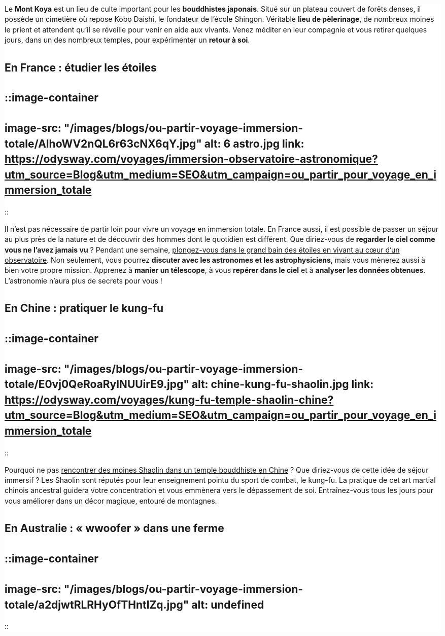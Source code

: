 Le **Mont Koya** est un lieu de culte important pour les **bouddhistes japonais**. Situé sur un plateau couvert de forêts denses, il possède un cimetière où repose Kobo Daishi, le fondateur de l’école Shingon. Véritable **lieu de pèlerinage**, de nombreux moines le prient et attendent qu’il se réveille pour venir en aide aux vivants. Venez méditer en leur compagnie et vous retirer quelques jours, dans un des nombreux temples, pour expérimenter un **retour à soi**.

## En France : étudier les étoiles

::image-container
---
image-src: "/images/blogs/ou-partir-voyage-immersion-totale/AlhoWV2nQL6r63cNX6qY.jpg"
alt: 6 astro.jpg
link: https://odysway.com/voyages/immersion-observatoire-astronomique?utm_source=Blog&utm_medium=SEO&utm_campaign=ou_partir_pour_voyage_en_immersion_totale
---
::

Il n’est pas nécessaire de partir loin pour vivre un voyage en immersion totale. En France aussi, il est possible de passer un séjour au plus près de la nature et de découvrir des hommes dont le quotidien est différent. Que diriez-vous de **regarder le ciel comme vous ne l’avez jamais vu** ? Pendant une semaine, [plongez-vous dans le grand bain des étoiles en vivant au cœur d’un observatoire](https://odysway.com/voyages/immersion-observatoire-astronomique?utm_source=Blog&utm_medium=SEO&utm_campaign=ou_partir_pour_voyage_en_immersion_totale). Non seulement, vous pourrez **discuter avec les astronomes et les astrophysiciens**, mais vous mènerez aussi à bien votre propre mission. Apprenez à **manier un télescope**, à vous **repérer dans le ciel** et à **analyser les données obtenues**. L’astronomie n’aura plus de secrets pour vous !

## En Chine : pratiquer le kung-fu

::image-container
---
image-src: "/images/blogs/ou-partir-voyage-immersion-totale/E0vj0QeRoaRylNUUirE9.jpg"
alt: chine-kung-fu-shaolin.jpg
link: https://odysway.com/voyages/kung-fu-temple-shaolin-chine?utm_source=Blog&utm_medium=SEO&utm_campaign=ou_partir_pour_voyage_en_immersion_totale
---
::

Pourquoi ne pas [rencontrer des moines Shaolin dans un temple bouddhiste en Chine](https://odysway.com/voyages/kung-fu-temple-shaolin-chine?utm_source=Blog&utm_medium=SEO&utm_campaign=ou_partir_pour_voyage_en_immersion_totale) ? Que diriez-vous de cette idée de séjour immersif ? Les Shaolin sont réputés pour leur enseignement pointu du sport de combat, le kung-fu. La pratique de cet art martial chinois ancestral guidera votre concentration et vous emmènera vers le dépassement de soi. Entraînez-vous tous les jours pour vous améliorer dans un décor magique, entouré de montagnes.

## En Australie : « wwoofer » dans une ferme

::image-container
---
image-src: "/images/blogs/ou-partir-voyage-immersion-totale/a2djwtRLRHyOfTHntlZq.jpg"
alt: undefined
---
::
